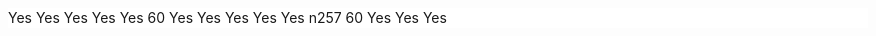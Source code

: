 <td></td>
<td></td>
<td></td>
<td></td>
<td></td>
<td>Yes</td>
<td>Yes</td>
<td>Yes</td>
<td></td>
<td>Yes</td>
<td></td>
<td>Yes</td>
<td></td>
<td></td>
<td></td>
</tr>
<tr class="odd">
<td></td>
<td></td>
<td></td>
<td>60</td>
<td></td>
<td></td>
<td></td>
<td></td>
<td></td>
<td></td>
<td>Yes</td>
<td>Yes</td>
<td>Yes</td>
<td></td>
<td>Yes</td>
<td></td>
<td>Yes</td>
<td></td>
<td></td>
<td></td>
</tr>
<tr class="even">
<td></td>
<td></td>
<td>n257</td>
<td>60</td>
<td></td>
<td></td>
<td></td>
<td></td>
<td></td>
<td></td>
<td></td>
<td>Yes</td>
<td></td>
<td></td>
<td></td>
<td></td>
<td>Yes</td>
<td>Yes</td>
<td></td>
<td></td>
</tr>
<tr class="odd">
<td></td>
<td></td>
<td></td>